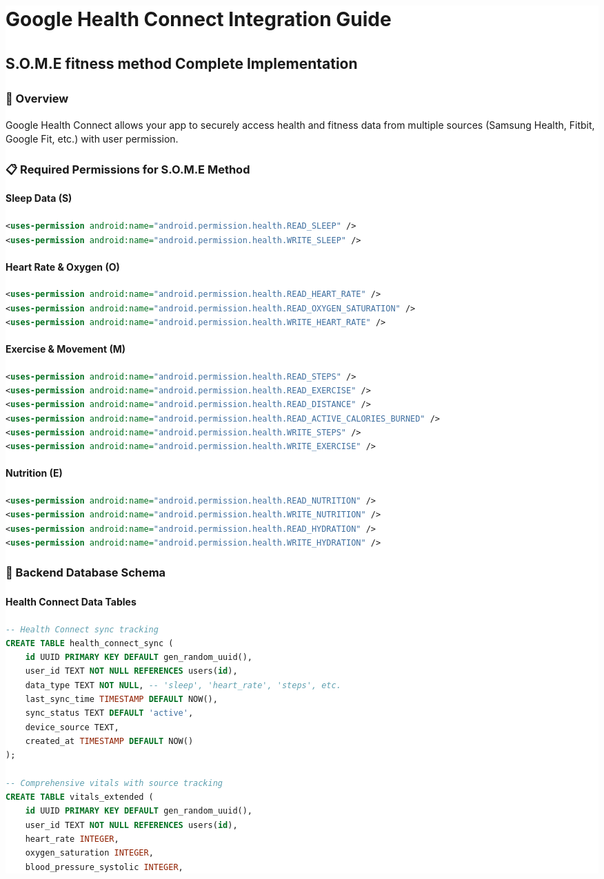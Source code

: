 # Google Health Connect Integration Guide
## S.O.M.E fitness method Complete Implementation

### 🎯 Overview
Google Health Connect allows your app to securely access health and fitness data from multiple sources (Samsung Health, Fitbit, Google Fit, etc.) with user permission.

### 📋 Required Permissions for S.O.M.E Method

#### Sleep Data (S)
```xml
<uses-permission android:name="android.permission.health.READ_SLEEP" />
<uses-permission android:name="android.permission.health.WRITE_SLEEP" />
```

#### Heart Rate & Oxygen (O)
```xml
<uses-permission android:name="android.permission.health.READ_HEART_RATE" />
<uses-permission android:name="android.permission.health.READ_OXYGEN_SATURATION" />
<uses-permission android:name="android.permission.health.WRITE_HEART_RATE" />
```

#### Exercise & Movement (M)
```xml
<uses-permission android:name="android.permission.health.READ_STEPS" />
<uses-permission android:name="android.permission.health.READ_EXERCISE" />
<uses-permission android:name="android.permission.health.READ_DISTANCE" />
<uses-permission android:name="android.permission.health.READ_ACTIVE_CALORIES_BURNED" />
<uses-permission android:name="android.permission.health.WRITE_STEPS" />
<uses-permission android:name="android.permission.health.WRITE_EXERCISE" />
```

#### Nutrition (E)
```xml
<uses-permission android:name="android.permission.health.READ_NUTRITION" />
<uses-permission android:name="android.permission.health.WRITE_NUTRITION" />
<uses-permission android:name="android.permission.health.READ_HYDRATION" />
<uses-permission android:name="android.permission.health.WRITE_HYDRATION" />
```

### 🔧 Backend Database Schema

#### Health Connect Data Tables
```sql
-- Health Connect sync tracking
CREATE TABLE health_connect_sync (
    id UUID PRIMARY KEY DEFAULT gen_random_uuid(),
    user_id TEXT NOT NULL REFERENCES users(id),
    data_type TEXT NOT NULL, -- 'sleep', 'heart_rate', 'steps', etc.
    last_sync_time TIMESTAMP DEFAULT NOW(),
    sync_status TEXT DEFAULT 'active',
    device_source TEXT,
    created_at TIMESTAMP DEFAULT NOW()
);

-- Comprehensive vitals with source tracking
CREATE TABLE vitals_extended (
    id UUID PRIMARY KEY DEFAULT gen_random_uuid(),
    user_id TEXT NOT NULL REFERENCES users(id),
    heart_rate INTEGER,
    oxygen_saturation INTEGER,
    blood_pressure_systolic INTEGER,
```